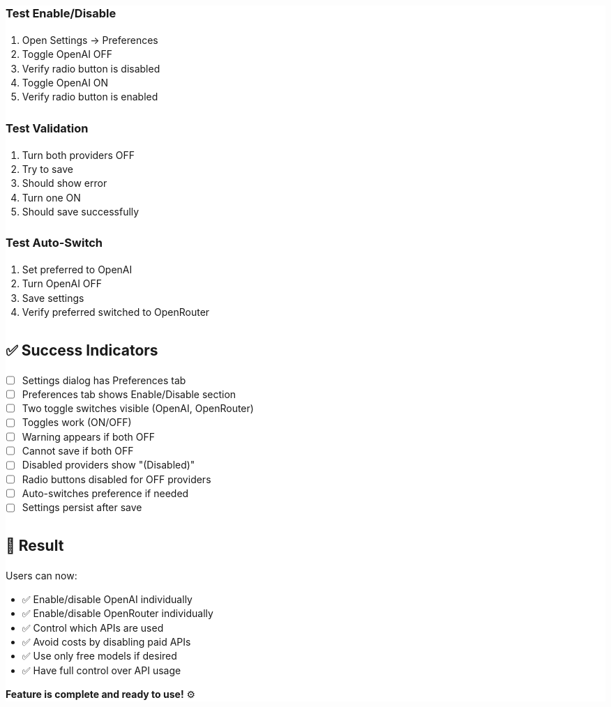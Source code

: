 ### Test Enable/Disable
1. Open Settings → Preferences
2. Toggle OpenAI OFF
3. Verify radio button is disabled
4. Toggle OpenAI ON
5. Verify radio button is enabled

### Test Validation
1. Turn both providers OFF
2. Try to save
3. Should show error
4. Turn one ON
5. Should save successfully

### Test Auto-Switch
1. Set preferred to OpenAI
2. Turn OpenAI OFF
3. Save settings
4. Verify preferred switched to OpenRouter

## ✅ Success Indicators

- [ ] Settings dialog has Preferences tab
- [ ] Preferences tab shows Enable/Disable section
- [ ] Two toggle switches visible (OpenAI, OpenRouter)
- [ ] Toggles work (ON/OFF)
- [ ] Warning appears if both OFF
- [ ] Cannot save if both OFF
- [ ] Disabled providers show "(Disabled)"
- [ ] Radio buttons disabled for OFF providers
- [ ] Auto-switches preference if needed
- [ ] Settings persist after save

## 🎉 Result

Users can now:
- ✅ Enable/disable OpenAI individually
- ✅ Enable/disable OpenRouter individually
- ✅ Control which APIs are used
- ✅ Avoid costs by disabling paid APIs
- ✅ Use only free models if desired
- ✅ Have full control over API usage

**Feature is complete and ready to use!** ⚙️
